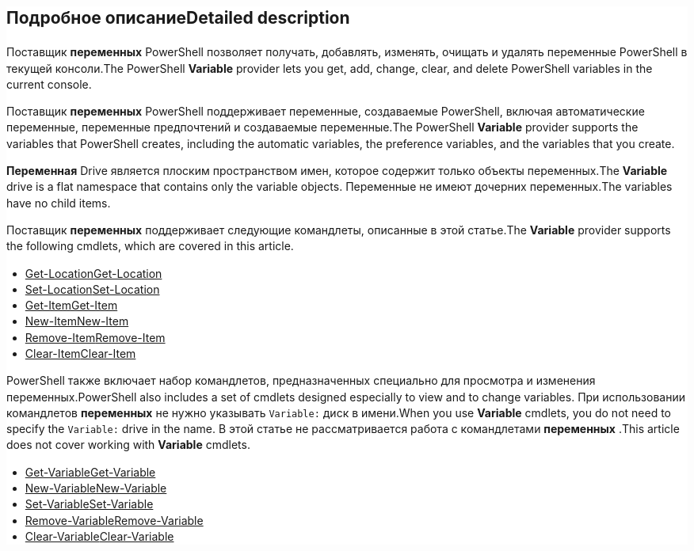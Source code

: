 ## <a name="detailed-description"></a><span data-ttu-id="cb5ff-112">Подробное описание</span><span class="sxs-lookup"><span data-stu-id="cb5ff-112">Detailed description</span></span>

<span data-ttu-id="cb5ff-113">Поставщик **переменных** PowerShell позволяет получать, добавлять, изменять, очищать и удалять переменные PowerShell в текущей консоли.</span><span class="sxs-lookup"><span data-stu-id="cb5ff-113">The PowerShell **Variable** provider lets you get, add, change, clear, and delete PowerShell variables in the current console.</span></span>

<span data-ttu-id="cb5ff-114">Поставщик **переменных** PowerShell поддерживает переменные, создаваемые PowerShell, включая автоматические переменные, переменные предпочтений и создаваемые переменные.</span><span class="sxs-lookup"><span data-stu-id="cb5ff-114">The PowerShell **Variable** provider supports the variables that PowerShell creates, including the automatic variables, the preference variables, and the variables that you create.</span></span>

<span data-ttu-id="cb5ff-115">**Переменная** Drive является плоским пространством имен, которое содержит только объекты переменных.</span><span class="sxs-lookup"><span data-stu-id="cb5ff-115">The **Variable** drive is a flat namespace that contains only the variable objects.</span></span> <span data-ttu-id="cb5ff-116">Переменные не имеют дочерних переменных.</span><span class="sxs-lookup"><span data-stu-id="cb5ff-116">The variables have no child items.</span></span>

<span data-ttu-id="cb5ff-117">Поставщик **переменных** поддерживает следующие командлеты, описанные в этой статье.</span><span class="sxs-lookup"><span data-stu-id="cb5ff-117">The **Variable** provider supports the following cmdlets, which are covered in this article.</span></span>

- [<span data-ttu-id="cb5ff-118">Get-Location</span><span class="sxs-lookup"><span data-stu-id="cb5ff-118">Get-Location</span></span>](xref:Microsoft.PowerShell.Management.Get-Location)
- [<span data-ttu-id="cb5ff-119">Set-Location</span><span class="sxs-lookup"><span data-stu-id="cb5ff-119">Set-Location</span></span>](xref:Microsoft.PowerShell.Management.Set-Location)
- [<span data-ttu-id="cb5ff-120">Get-Item</span><span class="sxs-lookup"><span data-stu-id="cb5ff-120">Get-Item</span></span>](xref:Microsoft.PowerShell.Management.Get-Item)
- [<span data-ttu-id="cb5ff-121">New-Item</span><span class="sxs-lookup"><span data-stu-id="cb5ff-121">New-Item</span></span>](xref:Microsoft.PowerShell.Management.New-Item)
- [<span data-ttu-id="cb5ff-122">Remove-Item</span><span class="sxs-lookup"><span data-stu-id="cb5ff-122">Remove-Item</span></span>](xref:Microsoft.PowerShell.Management.Remove-Item)
- [<span data-ttu-id="cb5ff-123">Clear-Item</span><span class="sxs-lookup"><span data-stu-id="cb5ff-123">Clear-Item</span></span>](xref:Microsoft.PowerShell.Management.Clear-Item)

<span data-ttu-id="cb5ff-124">PowerShell также включает набор командлетов, предназначенных специально для просмотра и изменения переменных.</span><span class="sxs-lookup"><span data-stu-id="cb5ff-124">PowerShell also includes a set of cmdlets designed especially to view and to change variables.</span></span> <span data-ttu-id="cb5ff-125">При использовании командлетов **переменных** не нужно указывать `Variable:` диск в имени.</span><span class="sxs-lookup"><span data-stu-id="cb5ff-125">When you use **Variable** cmdlets, you do not need to specify the `Variable:` drive in the name.</span></span> <span data-ttu-id="cb5ff-126">В этой статье не рассматривается работа с командлетами **переменных** .</span><span class="sxs-lookup"><span data-stu-id="cb5ff-126">This article does not cover working with **Variable** cmdlets.</span></span>

- [<span data-ttu-id="cb5ff-127">Get-Variable</span><span class="sxs-lookup"><span data-stu-id="cb5ff-127">Get-Variable</span></span>](xref:Microsoft.PowerShell.Utility.Get-Variable)
- [<span data-ttu-id="cb5ff-128">New-Variable</span><span class="sxs-lookup"><span data-stu-id="cb5ff-128">New-Variable</span></span>](xref:Microsoft.PowerShell.Utility.New-Variable)
- [<span data-ttu-id="cb5ff-129">Set-Variable</span><span class="sxs-lookup"><span data-stu-id="cb5ff-129">Set-Variable</span></span>](xref:Microsoft.PowerShell.Utility.Set-Variable)
- [<span data-ttu-id="cb5ff-130">Remove-Variable</span><span class="sxs-lookup"><span data-stu-id="cb5ff-130">Remove-Variable</span></span>](xref:Microsoft.PowerShell.Utility.Remove-Variable)
- [<span data-ttu-id="cb5ff-131">Clear-Variable</span><span class="sxs-lookup"><span data-stu-id="cb5ff-131">Clear-Variable</span></span>](xref:Microsoft.PowerShell.Utility.Clear-Variable)
